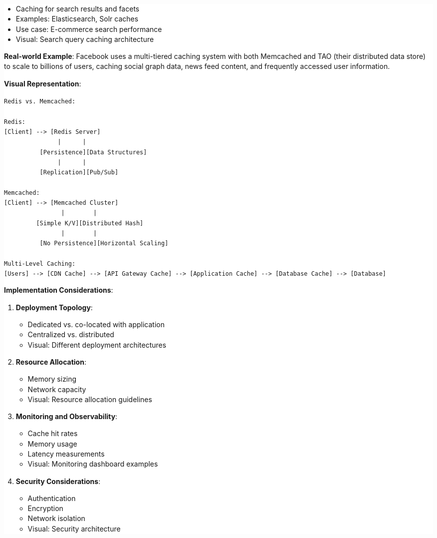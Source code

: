    - Caching for search results and facets
   - Examples: Elasticsearch, Solr caches
   - Use case: E-commerce search performance
   - Visual: Search query caching architecture

**Real-world Example**: Facebook uses a multi-tiered caching system with both Memcached and TAO (their distributed data store) to scale to billions of users, caching social graph data, news feed content, and frequently accessed user information.

**Visual Representation**:

```
Redis vs. Memcached:

Redis:
[Client] --> [Redis Server]
               |      |
          [Persistence][Data Structures]
               |      |
          [Replication][Pub/Sub]

Memcached:
[Client] --> [Memcached Cluster]
                |        |
         [Simple K/V][Distributed Hash]
                |        |
          [No Persistence][Horizontal Scaling]

Multi-Level Caching:
[Users] --> [CDN Cache] --> [API Gateway Cache] --> [Application Cache] --> [Database Cache] --> [Database]
```

**Implementation Considerations**:

1. **Deployment Topology**:

   - Dedicated vs. co-located with application
   - Centralized vs. distributed
   - Visual: Different deployment architectures

2. **Resource Allocation**:

   - Memory sizing
   - Network capacity
   - Visual: Resource allocation guidelines

3. **Monitoring and Observability**:

   - Cache hit rates
   - Memory usage
   - Latency measurements
   - Visual: Monitoring dashboard examples

4. **Security Considerations**:
   - Authentication
   - Encryption
   - Network isolation
   - Visual: Security architecture
